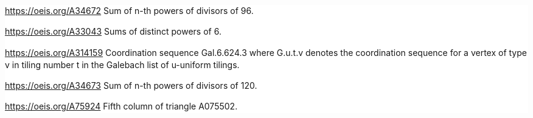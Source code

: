 https://oeis.org/A34672 Sum of n-th powers of divisors of 96.

https://oeis.org/A33043 Sums of distinct powers of 6.

https://oeis.org/A314159 Coordination sequence Gal.6.624.3 where G.u.t.v denotes the coordination sequence for a vertex of type v in tiling number t in the Galebach list of u-uniform tilings.

https://oeis.org/A34673 Sum of n-th powers of divisors of 120.

https://oeis.org/A75924 Fifth column of triangle A075502.

